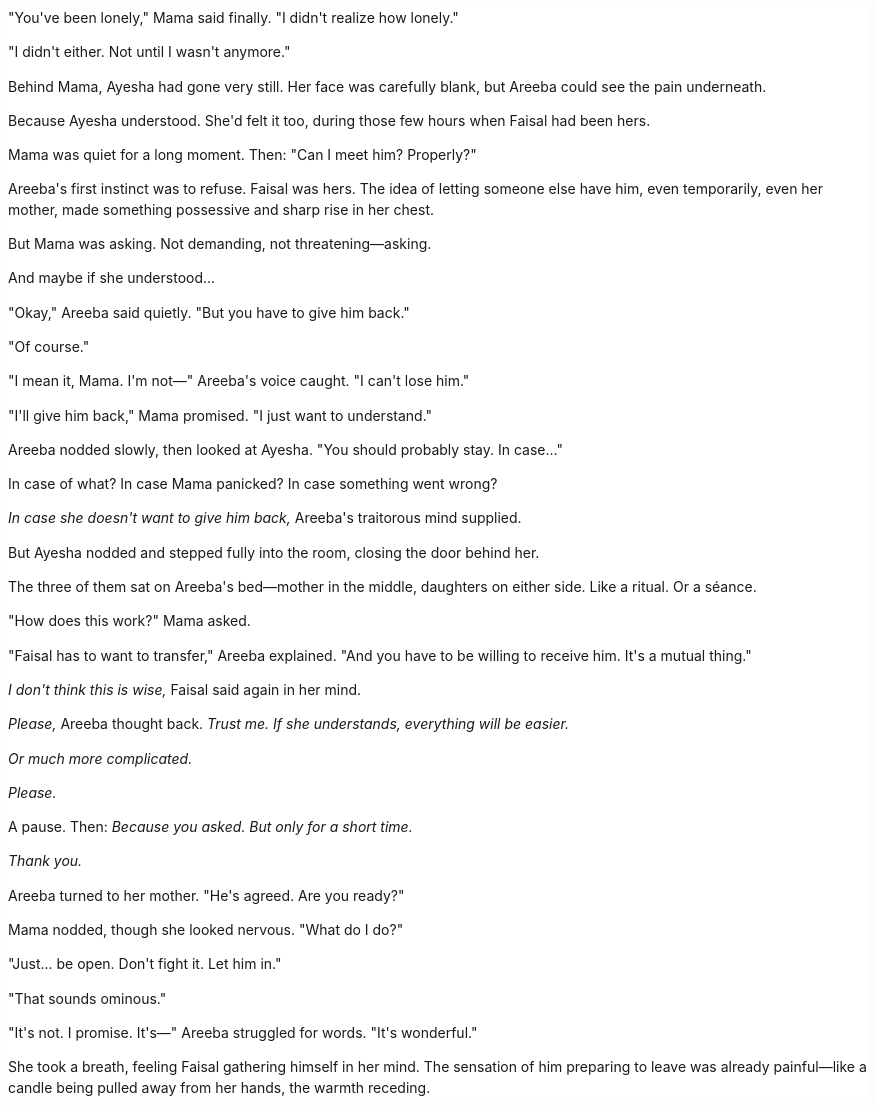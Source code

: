 "You've been lonely," Mama said finally. "I didn't realize how lonely."

"I didn't either. Not until I wasn't anymore."

Behind Mama, Ayesha had gone very still. Her face was carefully blank, but Areeba could see the pain underneath.

Because Ayesha understood. She'd felt it too, during those few hours when Faisal had been hers.

Mama was quiet for a long moment. Then: "Can I meet him? Properly?"

Areeba's first instinct was to refuse. Faisal was hers. The idea of letting someone else have him, even temporarily, even her mother, made something possessive and sharp rise in her chest.

But Mama was asking. Not demanding, not threatening—asking.

And maybe if she understood...

"Okay," Areeba said quietly. "But you have to give him back."

"Of course."

"I mean it, Mama. I'm not—" Areeba's voice caught. "I can't lose him."

"I'll give him back," Mama promised. "I just want to understand."

Areeba nodded slowly, then looked at Ayesha. "You should probably stay. In case..."

In case of what? In case Mama panicked? In case something went wrong?

*In case she doesn't want to give him back,* Areeba's traitorous mind supplied.

But Ayesha nodded and stepped fully into the room, closing the door behind her.

The three of them sat on Areeba's bed—mother in the middle, daughters on either side. Like a ritual. Or a séance.

"How does this work?" Mama asked.

"Faisal has to want to transfer," Areeba explained. "And you have to be willing to receive him. It's a mutual thing."

*I don't think this is wise,* Faisal said again in her mind.

*Please,* Areeba thought back. *Trust me. If she understands, everything will be easier.*

*Or much more complicated.*

*Please.*

A pause. Then: *Because you asked. But only for a short time.*

*Thank you.*

Areeba turned to her mother. "He's agreed. Are you ready?"

Mama nodded, though she looked nervous. "What do I do?"

"Just... be open. Don't fight it. Let him in."

"That sounds ominous."

"It's not. I promise. It's—" Areeba struggled for words. "It's wonderful."

She took a breath, feeling Faisal gathering himself in her mind. The sensation of him preparing to leave was already painful—like a candle being pulled away from her hands, the warmth receding.
